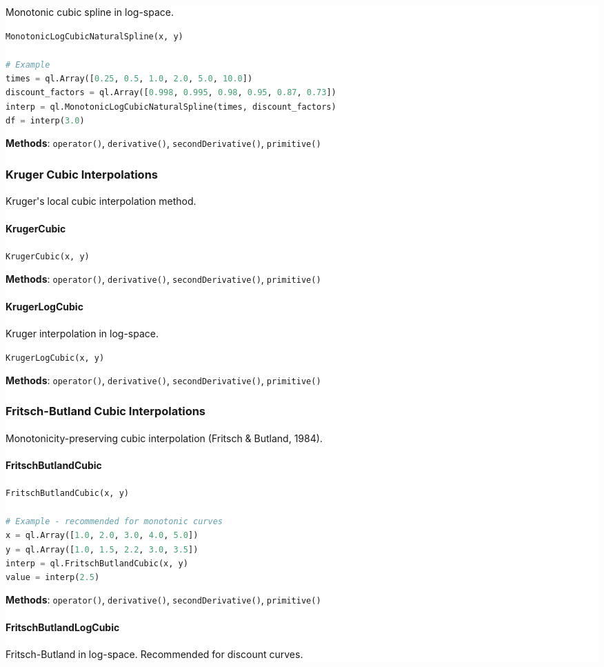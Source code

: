 Monotonic cubic spline in log-space.

```python
MonotonicLogCubicNaturalSpline(x, y)

# Example
times = ql.Array([0.25, 0.5, 1.0, 2.0, 5.0, 10.0])
discount_factors = ql.Array([0.998, 0.995, 0.98, 0.95, 0.87, 0.73])
interp = ql.MonotonicLogCubicNaturalSpline(times, discount_factors)
df = interp(3.0)
```

**Methods**: `operator()`, `derivative()`, `secondDerivative()`, `primitive()`

### Kruger Cubic Interpolations

Kruger's local cubic interpolation method.

#### KrugerCubic

```python
KrugerCubic(x, y)
```

**Methods**: `operator()`, `derivative()`, `secondDerivative()`, `primitive()`

#### KrugerLogCubic

Kruger interpolation in log-space.

```python
KrugerLogCubic(x, y)
```

**Methods**: `operator()`, `derivative()`, `secondDerivative()`, `primitive()`

### Fritsch-Butland Cubic Interpolations

Monotonicity-preserving cubic interpolation (Fritsch & Butland, 1984).

#### FritschButlandCubic

```python
FritschButlandCubic(x, y)

# Example - recommended for monotonic curves
x = ql.Array([1.0, 2.0, 3.0, 4.0, 5.0])
y = ql.Array([1.0, 1.5, 2.2, 3.0, 3.5])
interp = ql.FritschButlandCubic(x, y)
value = interp(2.5)
```

**Methods**: `operator()`, `derivative()`, `secondDerivative()`, `primitive()`

#### FritschButlandLogCubic

Fritsch-Butland in log-space. Recommended for discount curves.
